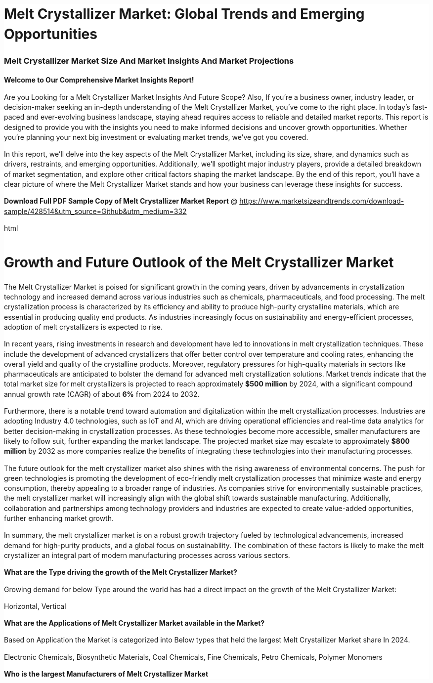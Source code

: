 <h1> Melt Crystallizer Market: Global Trends and Emerging Opportunities</h1><div class="" data-test-id=""><h3><span class="">Melt Crystallizer Market Size And Market Insights And Market Projections</span></h3></div><div class="" data-test-id=""><p><strong>Welcome to Our Comprehensive Market Insights Report!</strong></p><p>Are you Looking for a Melt Crystallizer Market Insights And Future Scope? Also, If you&rsquo;re a business owner, industry leader, or decision-maker seeking an in-depth understanding of the Melt Crystallizer Market, you&rsquo;ve come to the right place. In today&rsquo;s fast-paced and ever-evolving business landscape, staying ahead requires access to reliable and detailed market reports. This report is designed to provide you with the insights you need to make informed decisions and uncover growth opportunities. Whether you&rsquo;re planning your next big investment or evaluating market trends, we&rsquo;ve got you covered.</p><p>In this report, we&rsquo;ll delve into the key aspects of the Melt Crystallizer Market, including its size, share, and dynamics such as drivers, restraints, and emerging opportunities. Additionally, we&rsquo;ll spotlight major industry players, provide a detailed breakdown of market segmentation, and explore other critical factors shaping the market landscape. By the end of this report, you&rsquo;ll have a clear picture of where the Melt Crystallizer Market stands and how your business can leverage these insights for success.</p><p><strong>Download Full PDF Sample Copy of Melt Crystallizer Market Report</strong> @ <a href="https://www.marketsizeandtrends.com/download-sample/428514&utm_source=Github&utm_medium=332" target="_blank">https://www.marketsizeandtrends.com/download-sample/428514&utm_source=Github&utm_medium=332</a></p></div><div class="" data-test-id=""><p><span class="">html<h1>Growth and Future Outlook of the Melt Crystallizer Market</h1><p>The Melt Crystallizer Market is poised for significant growth in the coming years, driven by advancements in crystallization technology and increased demand across various industries such as chemicals, pharmaceuticals, and food processing. The melt crystallization process is characterized by its efficiency and ability to produce high-purity crystalline materials, which are essential in producing quality end products. As industries increasingly focus on sustainability and energy-efficient processes, adoption of melt crystallizers is expected to rise.</p><p>In recent years, rising investments in research and development have led to innovations in melt crystallization techniques. These include the development of advanced crystallizers that offer better control over temperature and cooling rates, enhancing the overall yield and quality of the crystalline products. Moreover, regulatory pressures for high-quality materials in sectors like pharmaceuticals are anticipated to bolster the demand for advanced melt crystallization solutions. Market trends indicate that the total market size for melt crystallizers is projected to reach approximately <strong>$500 million</strong> by 2024, with a significant compound annual growth rate (CAGR) of about <strong>6%</strong> from 2024 to 2032.</p><p>Furthermore, there is a notable trend toward automation and digitalization within the melt crystallization processes. Industries are adopting Industry 4.0 technologies, such as IoT and AI, which are driving operational efficiencies and real-time data analytics for better decision-making in crystallization processes. As these technologies become more accessible, smaller manufacturers are likely to follow suit, further expanding the market landscape. The projected market size may escalate to approximately <strong>$800 million</strong> by 2032 as more companies realize the benefits of integrating these technologies into their manufacturing processes.</p><p><strong></strong></p><p>The future outlook for the melt crystallizer market also shines with the rising awareness of environmental concerns. The push for green technologies is promoting the development of eco-friendly melt crystallization processes that minimize waste and energy consumption, thereby appealing to a broader range of industries. As companies strive for environmentally sustainable practices, the melt crystallizer market will increasingly align with the global shift towards sustainable manufacturing. Additionally, collaboration and partnerships among technology providers and industries are expected to create value-added opportunities, further enhancing market growth.</p><p>In summary, the melt crystallizer market is on a robust growth trajectory fueled by technological advancements, increased demand for high-purity products, and a global focus on sustainability. The combination of these factors is likely to make the melt crystallizer an integral part of modern manufacturing processes across various sectors.</p></span></p><p><strong><span class="">What are the&nbsp;Type driving the growth of the Melt Crystallizer Market?</span></strong></p></div><div class="" data-test-id=""><p><span class="">Growing demand for below Type around the world has had a direct impact on the growth of the Melt Crystallizer Market:</span></p></div><div class="" data-test-id=""><p>Horizontal, Vertical</p><p><span class=""><strong>What are the&nbsp;Applications&nbsp;of Melt Crystallizer Market available in the Market?</strong></span></p></div><div class="" data-test-id=""><p><span class="">Based on Application the Market is categorized into Below types that held the largest Melt Crystallizer Market share In 2024.</span></p></div><div class="" data-test-id=""><p><span class="">Electronic Chemicals, Biosynthetic Materials, Coal Chemicals, Fine Chemicals, Petro Chemicals, Polymer Monomers</span></p><p><span class=""><strong>Who is the largest Manufacturers of Melt Crystallizer Market